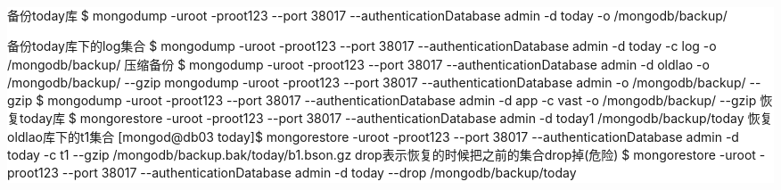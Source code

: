 备份today库
$ mongodump   -uroot -proot123 --port 38017 --authenticationDatabase admin -d today -o /mongodb/backup/

备份today库下的log集合
$ mongodump   -uroot -proot123 --port 38017 --authenticationDatabase admin -d today -c log -o /mongodb/backup/
压缩备份
$ mongodump   -uroot -proot123 --port 38017 --authenticationDatabase admin -d oldlao -o /mongodb/backup/ --gzip
 mongodump   -uroot -proot123 --port 38017 --authenticationDatabase admin -o /mongodb/backup/ --gzip
$ mongodump   -uroot -proot123 --port 38017 --authenticationDatabase admin -d app -c vast -o /mongodb/backup/ --gzip
恢复today库
$ mongorestore   -uroot -proot123 --port 38017 --authenticationDatabase admin -d today1  /mongodb/backup/today
恢复oldlao库下的t1集合
[mongod@db03 today]$ mongorestore   -uroot -proot123 --port 38017 --authenticationDatabase admin -d today -c t1  --gzip  /mongodb/backup.bak/today/b1.bson.gz 
drop表示恢复的时候把之前的集合drop掉(危险)
$ mongorestore  -uroot -proot123 --port 38017 --authenticationDatabase admin -d today --drop  /mongodb/backup/today